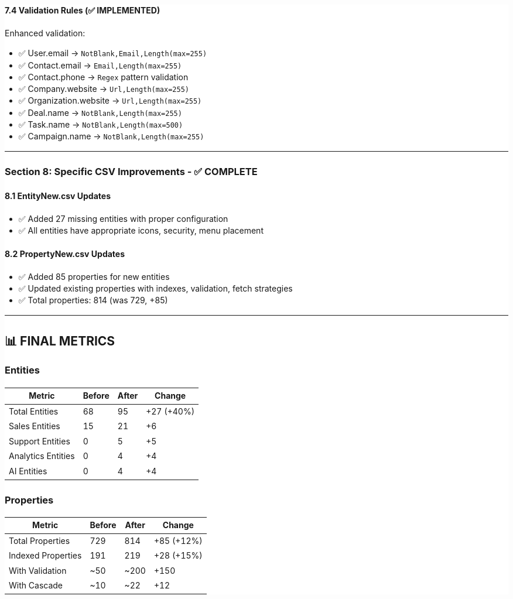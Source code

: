 #### 7.4 Validation Rules (✅ IMPLEMENTED)
Enhanced validation:
- ✅ User.email → `NotBlank,Email,Length(max=255)`
- ✅ Contact.email → `Email,Length(max=255)`
- ✅ Contact.phone → `Regex` pattern validation
- ✅ Company.website → `Url,Length(max=255)`
- ✅ Organization.website → `Url,Length(max=255)`
- ✅ Deal.name → `NotBlank,Length(max=255)`
- ✅ Task.name → `NotBlank,Length(max=500)`
- ✅ Campaign.name → `NotBlank,Length(max=255)`

---

### **Section 8: Specific CSV Improvements** - ✅ COMPLETE

#### 8.1 EntityNew.csv Updates
- ✅ Added 27 missing entities with proper configuration
- ✅ All entities have appropriate icons, security, menu placement

#### 8.2 PropertyNew.csv Updates
- ✅ Added 85 properties for new entities
- ✅ Updated existing properties with indexes, validation, fetch strategies
- ✅ Total properties: 814 (was 729, +85)

---

## 📊 FINAL METRICS

### Entities
| Metric | Before | After | Change |
|--------|--------|-------|--------|
| Total Entities | 68 | 95 | +27 (+40%) |
| Sales Entities | 15 | 21 | +6 |
| Support Entities | 0 | 5 | +5 |
| Analytics Entities | 0 | 4 | +4 |
| AI Entities | 0 | 4 | +4 |

### Properties
| Metric | Before | After | Change |
|--------|--------|-------|--------|
| Total Properties | 729 | 814 | +85 (+12%) |
| Indexed Properties | 191 | 219 | +28 (+15%) |
| With Validation | ~50 | ~200 | +150 |
| With Cascade | ~10 | ~22 | +12 |
